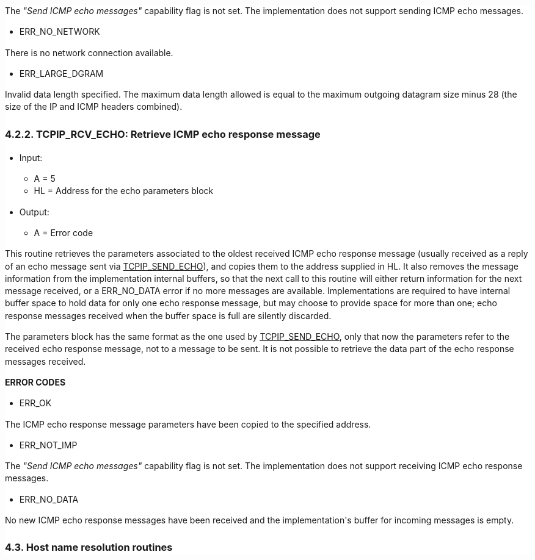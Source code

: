 The _"Send ICMP echo messages"_ capability flag is not set. The implementation does not
support sending ICMP echo messages.

* ERR_NO_NETWORK

There is no network connection available.

* ERR_LARGE_DGRAM

Invalid data length specified. The maximum data length allowed is equal to the
maximum outgoing datagram size minus 28 (the size of the IP and ICMP headers
combined).

### 4.2.2. TCPIP_RCV_ECHO: Retrieve ICMP echo response message

* Input: 
  * A = 5
  * HL = Address for the echo parameters block

* Output:
  * A = Error code

This routine retrieves the parameters associated to the oldest received ICMP echo
response message (usually received as a reply of an echo message sent via
[TCPIP_SEND_ECHO](#421-tcpip_send_echo-send-icmp-echo-message-ping)), and copies them to the address supplied in HL. It also removes the
message information from the implementation internal buffers, so that the next call to
this routine will either return information for the next message received, or a
ERR_NO_DATA error if no more messages are available. Implementations are required to
have internal buffer space to hold data for only one echo response message, but may
choose to provide space for more than one; echo response messages received when the
buffer space is full are silently discarded.

The parameters block has the same format as the one used by [TCPIP_SEND_ECHO](#421-tcpip_send_echo-send-icmp-echo-message-ping), only
that now the parameters refer to the received echo response message, not to a message
to be sent. It is not possible to retrieve the data part of the echo response messages
received.

**ERROR CODES**

* ERR_OK

The ICMP echo response message parameters have been copied to the specified address.

* ERR_NOT_IMP

The _"Send ICMP echo messages"_ capability flag is not set. The implementation does not
support receiving ICMP echo response messages.

* ERR_NO_DATA

No new ICMP echo response messages have been received and the implementation's
buffer for incoming messages is empty.

### 4.3. Host name resolution routines
